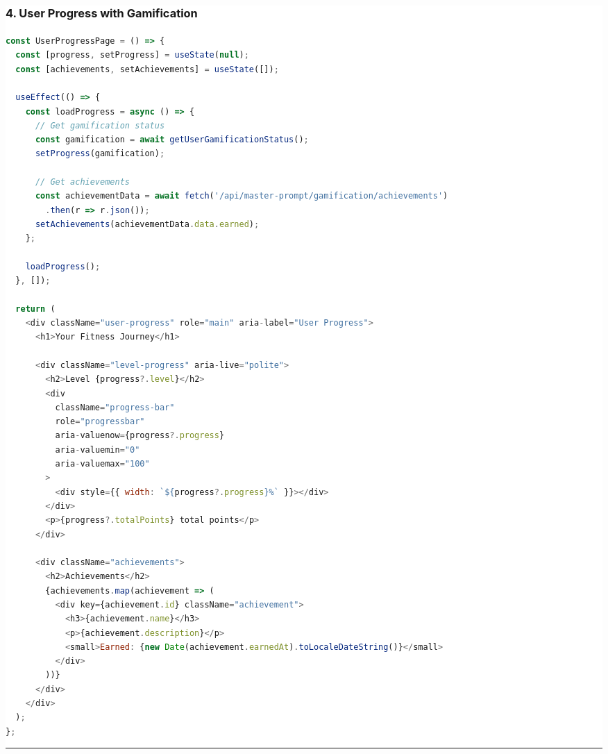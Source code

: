 ### 4. **User Progress with Gamification**

```javascript
const UserProgressPage = () => {
  const [progress, setProgress] = useState(null);
  const [achievements, setAchievements] = useState([]);
  
  useEffect(() => {
    const loadProgress = async () => {
      // Get gamification status
      const gamification = await getUserGamificationStatus();
      setProgress(gamification);
      
      // Get achievements
      const achievementData = await fetch('/api/master-prompt/gamification/achievements')
        .then(r => r.json());
      setAchievements(achievementData.data.earned);
    };
    
    loadProgress();
  }, []);
  
  return (
    <div className="user-progress" role="main" aria-label="User Progress">
      <h1>Your Fitness Journey</h1>
      
      <div className="level-progress" aria-live="polite">
        <h2>Level {progress?.level}</h2>
        <div 
          className="progress-bar" 
          role="progressbar" 
          aria-valuenow={progress?.progress} 
          aria-valuemin="0" 
          aria-valuemax="100"
        >
          <div style={{ width: `${progress?.progress}%` }}></div>
        </div>
        <p>{progress?.totalPoints} total points</p>
      </div>
      
      <div className="achievements">
        <h2>Achievements</h2>
        {achievements.map(achievement => (
          <div key={achievement.id} className="achievement">
            <h3>{achievement.name}</h3>
            <p>{achievement.description}</p>
            <small>Earned: {new Date(achievement.earnedAt).toLocaleDateString()}</small>
          </div>
        ))}
      </div>
    </div>
  );
};
```

---